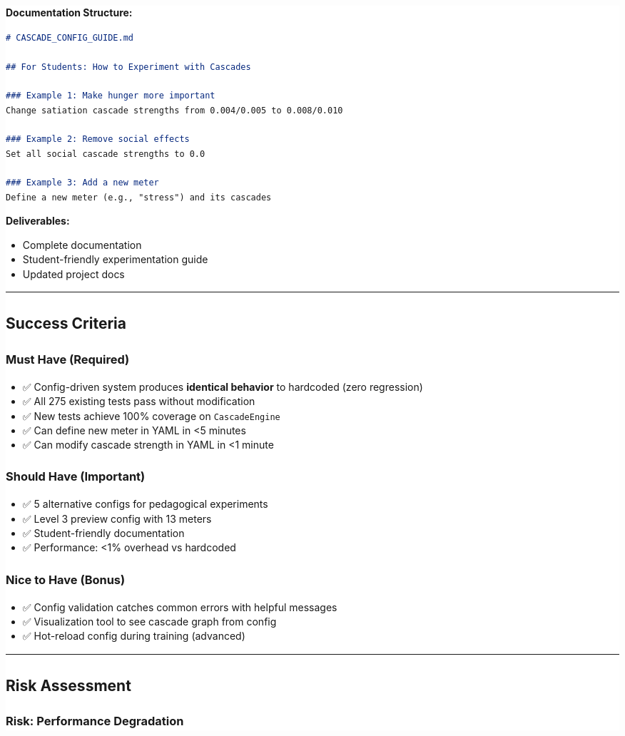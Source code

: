 **Documentation Structure:**

```markdown
# CASCADE_CONFIG_GUIDE.md

## For Students: How to Experiment with Cascades

### Example 1: Make hunger more important
Change satiation cascade strengths from 0.004/0.005 to 0.008/0.010

### Example 2: Remove social effects
Set all social cascade strengths to 0.0

### Example 3: Add a new meter
Define a new meter (e.g., "stress") and its cascades
```

**Deliverables:**

- Complete documentation
- Student-friendly experimentation guide
- Updated project docs

---

## Success Criteria

### Must Have (Required)

- ✅ Config-driven system produces **identical behavior** to hardcoded (zero regression)
- ✅ All 275 existing tests pass without modification
- ✅ New tests achieve 100% coverage on `CascadeEngine`
- ✅ Can define new meter in YAML in <5 minutes
- ✅ Can modify cascade strength in YAML in <1 minute

### Should Have (Important)

- ✅ 5 alternative configs for pedagogical experiments
- ✅ Level 3 preview config with 13 meters
- ✅ Student-friendly documentation
- ✅ Performance: <1% overhead vs hardcoded

### Nice to Have (Bonus)

- ✅ Config validation catches common errors with helpful messages
- ✅ Visualization tool to see cascade graph from config
- ✅ Hot-reload config during training (advanced)

---

## Risk Assessment

### Risk: Performance Degradation
